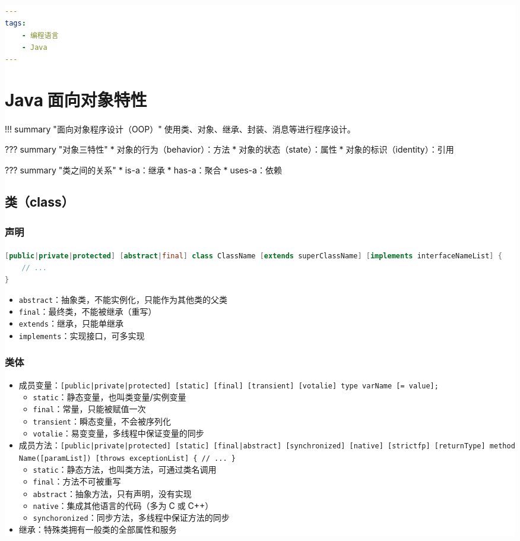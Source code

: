 ```yaml
---
tags:
    - 编程语言
    - Java
---
```


# Java 面向对象特性

!!! summary "面向对象程序设计（OOP）"
    使用类、对象、继承、封装、消息等进行程序设计。

??? summary "对象三特性"
    * 对象的行为（behavior）：方法
    * 对象的状态（state）：属性
    * 对象的标识（identity）：引用

??? summary "类之间的关系"
    * is-a：继承
    * has-a：聚合
    * uses-a：依赖

## 类（class）

### 声明

```java
[public|private|protected] [abstract|final] class ClassName [extends superClassName] [implements interfaceNameList] {
    // ...
}
```

-   `abstract`：抽象类，不能实例化，只能作为其他类的父类
-   `final`：最终类，不能被继承（重写）
-   `extends`：继承，只能单继承
-   `implements`：实现接口，可多实现

### 类体

-   成员变量：`[public|private|protected] [static] [final] [transient] [votalie] type varName [= value];`
    -   `static`：静态变量，也叫类变量/实例变量
    -   `final`：常量，只能被赋值一次
    -   `transient`：瞬态变量，不会被序列化
    -   `votalie`：易变变量，多线程中保证变量的同步
-   成员方法：`[public|private|protected] [static] [final|abstract] [synchronized] [native] [strictfp] [returnType] methodName([paramList]) [throws exceptionList] { // ... }`
    -   `static`：静态方法，也叫类方法，可通过类名调用
    -   `final`：方法不可被重写
    -   `abstract`：抽象方法，只有声明，没有实现
    -   `native`：集成其他语言的代码（多为 C 或 C++）
    -   `synchoronized`：同步方法，多线程中保证方法的同步
-   继承：特殊类拥有一般类的全部属性和服务
